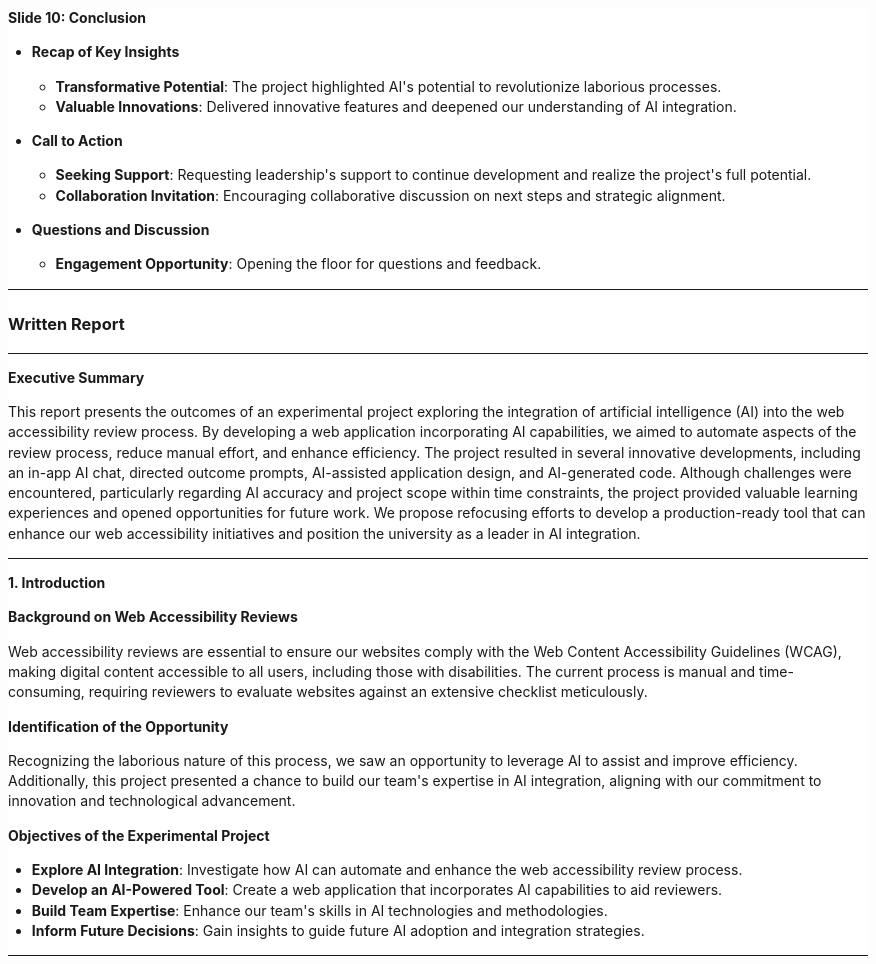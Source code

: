 
**Slide 10: Conclusion**

- **Recap of Key Insights**

    - **Transformative Potential**: The project highlighted AI's potential to revolutionize laborious processes.
    - **Valuable Innovations**: Delivered innovative features and deepened our understanding of AI integration.

- **Call to Action**

    - **Seeking Support**: Requesting leadership's support to continue development and realize the project's full potential.
    - **Collaboration Invitation**: Encouraging collaborative discussion on next steps and strategic alignment.

- **Questions and Discussion**

    - **Engagement Opportunity**: Opening the floor for questions and feedback.

---  

### **Written Report**
   
---  

**Executive Summary**

This report presents the outcomes of an experimental project exploring the integration of artificial intelligence (AI) into the web accessibility review process. By developing a web application incorporating AI capabilities, we aimed to automate aspects of the review process, reduce manual effort, and enhance efficiency. The project resulted in several innovative developments, including an in-app AI chat, directed outcome prompts, AI-assisted application design, and AI-generated code. Although challenges were encountered, particularly regarding AI accuracy and project scope within time constraints, the project provided valuable learning experiences and opened opportunities for future work. We propose refocusing efforts to develop a production-ready tool that can enhance our web accessibility initiatives and position the university as a leader in AI integration.
   
---  

**1. Introduction**

**Background on Web Accessibility Reviews**

Web accessibility reviews are essential to ensure our websites comply with the Web Content Accessibility Guidelines (WCAG), making digital content accessible to all users, including those with disabilities. The current process is manual and time-consuming, requiring reviewers to evaluate websites against an extensive checklist meticulously.

**Identification of the Opportunity**

Recognizing the laborious nature of this process, we saw an opportunity to leverage AI to assist and improve efficiency. Additionally, this project presented a chance to build our team's expertise in AI integration, aligning with our commitment to innovation and technological advancement.

**Objectives of the Experimental Project**

- **Explore AI Integration**: Investigate how AI can automate and enhance the web accessibility review process.
- **Develop an AI-Powered Tool**: Create a web application that incorporates AI capabilities to aid reviewers.
- **Build Team Expertise**: Enhance our team's skills in AI technologies and methodologies.
- **Inform Future Decisions**: Gain insights to guide future AI adoption and integration strategies.

---  